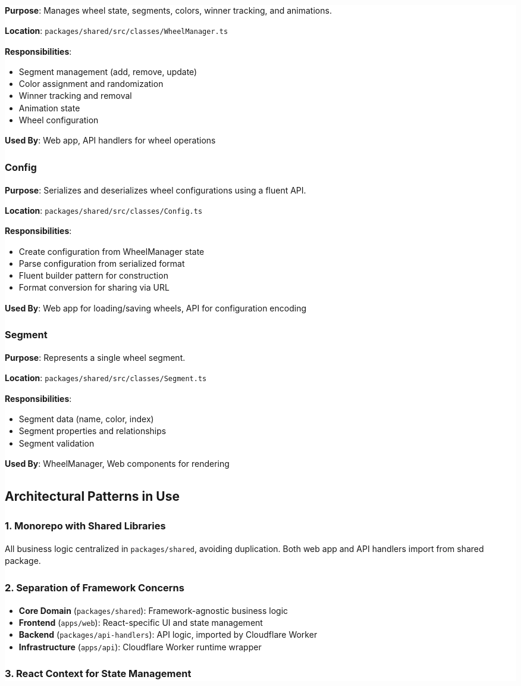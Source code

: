 **Purpose**: Manages wheel state, segments, colors, winner tracking, and animations.

**Location**: `packages/shared/src/classes/WheelManager.ts`

**Responsibilities**:
- Segment management (add, remove, update)
- Color assignment and randomization
- Winner tracking and removal
- Animation state
- Wheel configuration

**Used By**: Web app, API handlers for wheel operations

### Config

**Purpose**: Serializes and deserializes wheel configurations using a fluent API.

**Location**: `packages/shared/src/classes/Config.ts`

**Responsibilities**:
- Create configuration from WheelManager state
- Parse configuration from serialized format
- Fluent builder pattern for construction
- Format conversion for sharing via URL

**Used By**: Web app for loading/saving wheels, API for configuration encoding

### Segment

**Purpose**: Represents a single wheel segment.

**Location**: `packages/shared/src/classes/Segment.ts`

**Responsibilities**:
- Segment data (name, color, index)
- Segment properties and relationships
- Segment validation

**Used By**: WheelManager, Web components for rendering

## Architectural Patterns in Use

### 1. Monorepo with Shared Libraries

All business logic centralized in `packages/shared`, avoiding duplication. Both web app and API handlers import from shared package.

### 2. Separation of Framework Concerns

- **Core Domain** (`packages/shared`): Framework-agnostic business logic
- **Frontend** (`apps/web`): React-specific UI and state management
- **Backend** (`packages/api-handlers`): API logic, imported by Cloudflare Worker
- **Infrastructure** (`apps/api`): Cloudflare Worker runtime wrapper

### 3. React Context for State Management
